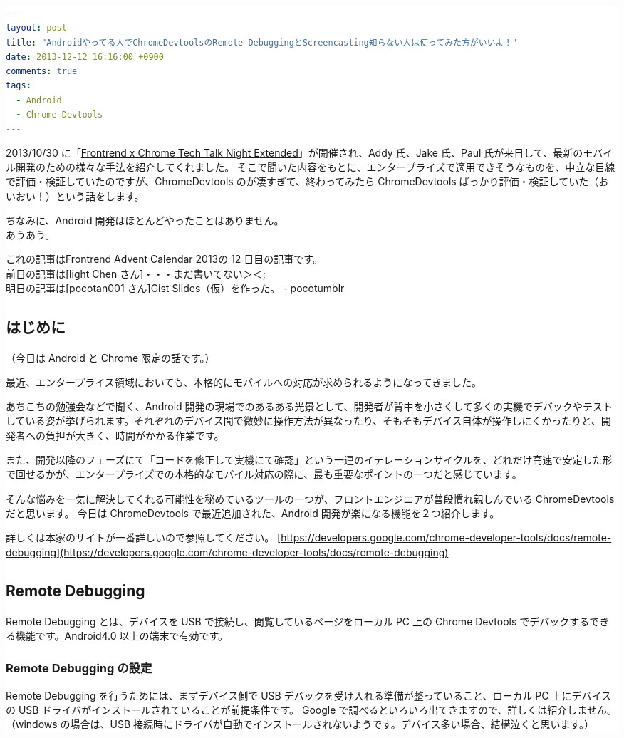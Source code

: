 ```yaml
---
layout: post
title: "Androidやってる人でChromeDevtoolsのRemote DebuggingとScreencasting知らない人は使ってみた方がいいよ！"
date: 2013-12-12 16:16:00 +0900
comments: true
tags:
  - Android
  - Chrome Devtools
---
```


2013/10/30 に「[Frontrend x Chrome Tech Talk Night E<span id="goog_1836471854"></span><span id="goog_1836471855"></span>xtended](http://frontrend.github.io/events/chrome/)」が開催され、Addy 氏、Jake 氏、Paul 氏が来日して、最新のモバイル開発のための様々な手法を紹介してくれました。
そこで聞いた内容をもとに、エンタープライズで適用できそうなものを、中立な目線で評価・検証していたのですが、ChromeDevtools のが凄すぎて、終わってみたら ChromeDevtools ばっかり評価・検証していた（おいおい！）という話をします。

ちなみに、Android 開発はほとんどやったことはありません。  
あうあう。



これの記事は[Frontrend Advent Calendar 2013](http://www.adventar.org/calendars/62)の 12 日目の記事です。  
前日の記事は[light Chen さん]・・・まだ書いてない＞＜;  
明日の記事は[[pocotan001 さん]Gist Slides（仮）を作った。 - pocotumblr](http://pocotumblr.tumblr.com/post/69868810750/gist-slides)

## はじめに

（今日は Android と Chrome 限定の話です。）

最近、エンタープライス領域においても、本格的にモバイルへの対応が求められるようになってきました。

あちこちの勉強会などで聞く、Android 開発の現場でのあるある光景として、開発者が背中を小さくして多くの実機でデバックやテストしている姿が挙げられます。それぞれのデバイス間で微妙に操作方法が異なったり、そもそもデバイス自体が操作しにくかったりと、開発者への負担が大きく、時間がかかる作業です。

また、開発以降のフェーズにて「コードを修正して実機にて確認」という一連のイテレーションサイクルを、どれだけ高速で安定した形で回せるかが、エンタープライズでの本格的なモバイル対応の際に、最も重要なポイントの一つだと感じています。

そんな悩みを一気に解決してくれる可能性を秘めているツールの一つが、フロントエンジニアが普段慣れ親しんでいる ChromeDevtools だと思います。
今日は ChromeDevtools で最近追加された、Android 開発が楽になる機能を２つ紹介します。

詳しくは本家のサイトが一番詳しいので参照してください。
[https://developers.google.com/chrome-developer-tools/docs/remote-debugging](https://developers.google.com/chrome-developer-tools/docs/remote-debugging)

## Remote Debugging

Remote Debugging とは、デバイスを USB で接続し、閲覧しているページをローカル PC 上の Chrome Devtools でデバックするできる機能です。Android4.0 以上の端末で有効です。

### Remote Debugging の設定

Remote Debugging を行うためには、まずデバイス側で USB デバックを受け入れる準備が整っていること、ローカル PC 上にデバイスの USB ドライバがインストールされていることが前提条件です。
Google で調べるといろいろ出てきますので、詳しくは紹介しません。
（windows の場合は、USB 接続時にドライバが自動でインストールされないようです。デバイス多い場合、結構泣くと思います。）
